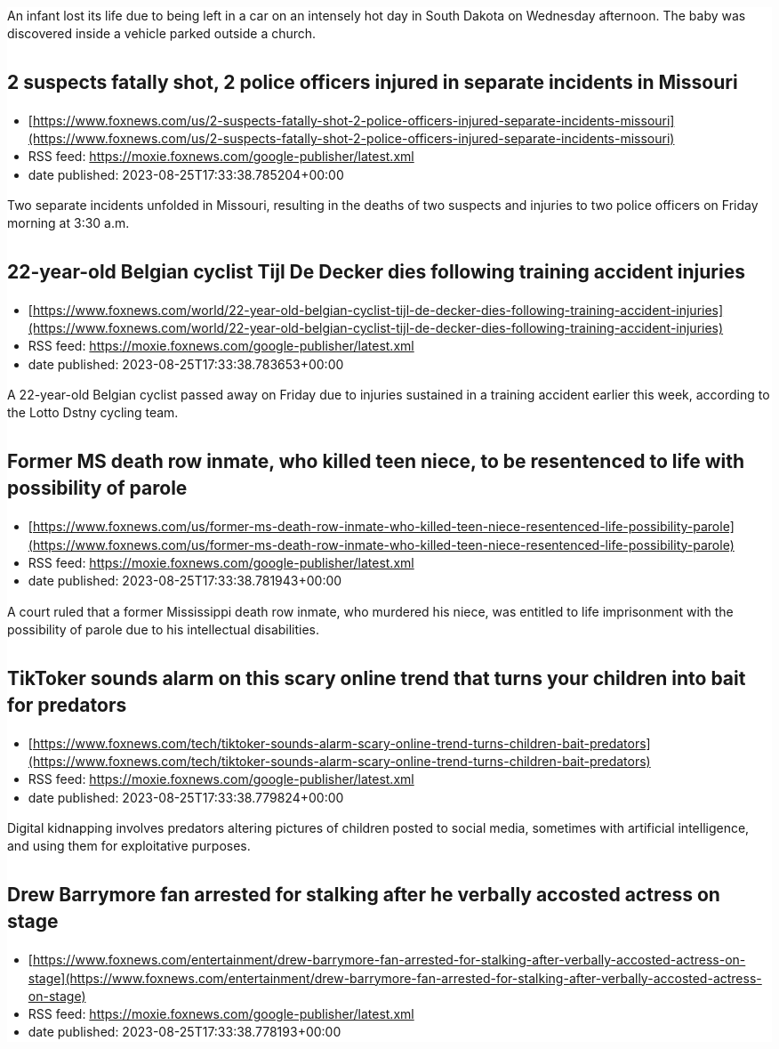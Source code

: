 An infant lost its life due to being left in a car on an intensely hot day in South Dakota on Wednesday afternoon. The baby was discovered inside a vehicle parked outside a church.

## 2 suspects fatally shot, 2 police officers injured in separate incidents in Missouri
 - [https://www.foxnews.com/us/2-suspects-fatally-shot-2-police-officers-injured-separate-incidents-missouri](https://www.foxnews.com/us/2-suspects-fatally-shot-2-police-officers-injured-separate-incidents-missouri)
 - RSS feed: https://moxie.foxnews.com/google-publisher/latest.xml
 - date published: 2023-08-25T17:33:38.785204+00:00

Two separate incidents unfolded in Missouri, resulting in the deaths of two suspects and injuries to two police officers on Friday morning at 3:30 a.m.

## 22-year-old Belgian cyclist Tijl De Decker dies following training accident injuries
 - [https://www.foxnews.com/world/22-year-old-belgian-cyclist-tijl-de-decker-dies-following-training-accident-injuries](https://www.foxnews.com/world/22-year-old-belgian-cyclist-tijl-de-decker-dies-following-training-accident-injuries)
 - RSS feed: https://moxie.foxnews.com/google-publisher/latest.xml
 - date published: 2023-08-25T17:33:38.783653+00:00

A 22-year-old Belgian cyclist passed away on Friday due to injuries sustained in a training accident earlier this week, according to the Lotto Dstny cycling team.

## Former MS death row inmate, who killed teen niece, to be resentenced to life with possibility of parole
 - [https://www.foxnews.com/us/former-ms-death-row-inmate-who-killed-teen-niece-resentenced-life-possibility-parole](https://www.foxnews.com/us/former-ms-death-row-inmate-who-killed-teen-niece-resentenced-life-possibility-parole)
 - RSS feed: https://moxie.foxnews.com/google-publisher/latest.xml
 - date published: 2023-08-25T17:33:38.781943+00:00

A court ruled that a former Mississippi death row inmate, who murdered his niece, was entitled to life imprisonment with the possibility of parole due to his intellectual disabilities.

## TikToker sounds alarm on this scary online trend that turns your children into bait for predators
 - [https://www.foxnews.com/tech/tiktoker-sounds-alarm-scary-online-trend-turns-children-bait-predators](https://www.foxnews.com/tech/tiktoker-sounds-alarm-scary-online-trend-turns-children-bait-predators)
 - RSS feed: https://moxie.foxnews.com/google-publisher/latest.xml
 - date published: 2023-08-25T17:33:38.779824+00:00

Digital kidnapping involves predators altering pictures of children posted to social media, sometimes with artificial intelligence, and using them for exploitative purposes.

## Drew Barrymore fan arrested for stalking after he verbally accosted actress on stage
 - [https://www.foxnews.com/entertainment/drew-barrymore-fan-arrested-for-stalking-after-verbally-accosted-actress-on-stage](https://www.foxnews.com/entertainment/drew-barrymore-fan-arrested-for-stalking-after-verbally-accosted-actress-on-stage)
 - RSS feed: https://moxie.foxnews.com/google-publisher/latest.xml
 - date published: 2023-08-25T17:33:38.778193+00:00
